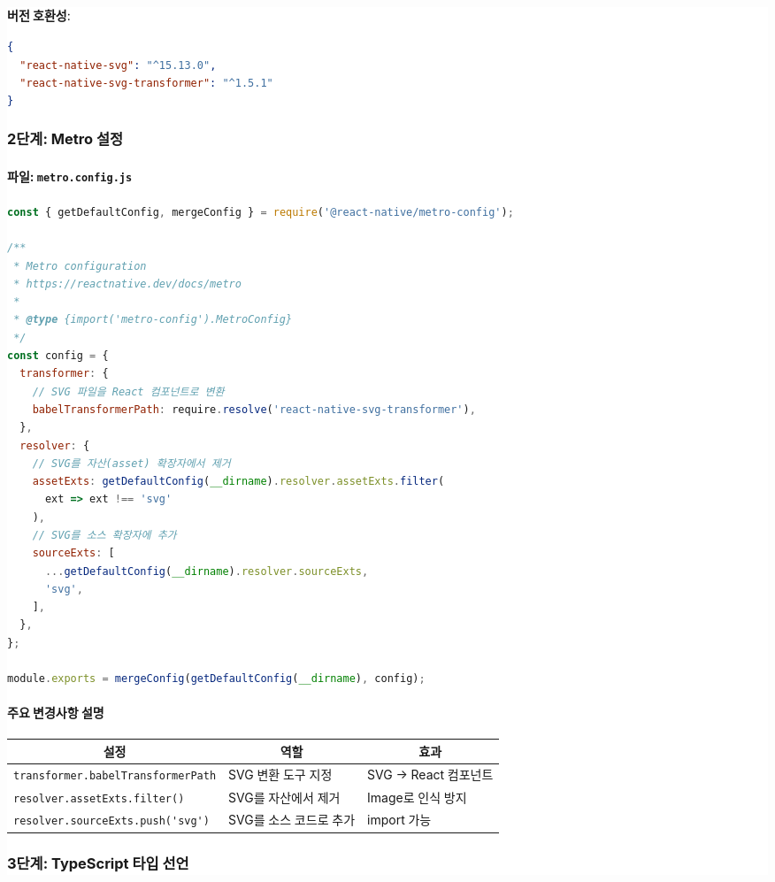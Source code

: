**버전 호환성**:
```json
{
  "react-native-svg": "^15.13.0",
  "react-native-svg-transformer": "^1.5.1"
}
```

### 2단계: Metro 설정

#### 파일: `metro.config.js`

```javascript
const { getDefaultConfig, mergeConfig } = require('@react-native/metro-config');

/**
 * Metro configuration
 * https://reactnative.dev/docs/metro
 *
 * @type {import('metro-config').MetroConfig}
 */
const config = {
  transformer: {
    // SVG 파일을 React 컴포넌트로 변환
    babelTransformerPath: require.resolve('react-native-svg-transformer'),
  },
  resolver: {
    // SVG를 자산(asset) 확장자에서 제거
    assetExts: getDefaultConfig(__dirname).resolver.assetExts.filter(
      ext => ext !== 'svg'
    ),
    // SVG를 소스 확장자에 추가
    sourceExts: [
      ...getDefaultConfig(__dirname).resolver.sourceExts,
      'svg',
    ],
  },
};

module.exports = mergeConfig(getDefaultConfig(__dirname), config);
```

#### 주요 변경사항 설명

| 설정 | 역할 | 효과 |
|------|------|------|
| `transformer.babelTransformerPath` | SVG 변환 도구 지정 | SVG → React 컴포넌트 |
| `resolver.assetExts.filter()` | SVG를 자산에서 제거 | Image로 인식 방지 |
| `resolver.sourceExts.push('svg')` | SVG를 소스 코드로 추가 | import 가능 |

### 3단계: TypeScript 타입 선언

